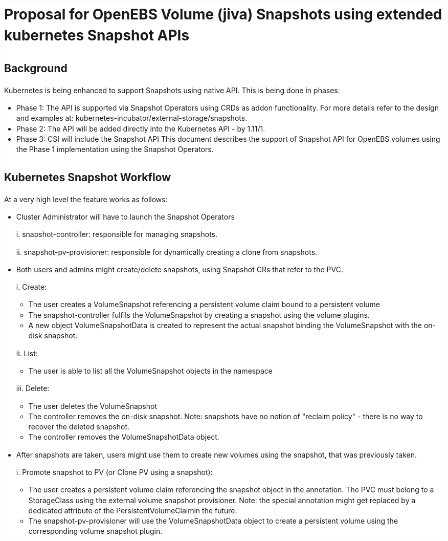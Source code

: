 # Proposal for OpenEBS Volume (jiva) Snapshots using extended kubernetes Snapshot APIs

## Background

Kubernetes is being enhanced to support Snapshots using native API. This is being done in
phases:
* Phase 1: The API is supported via Snapshot Operators using CRDs as addon
functionality. For more details refer to the design and examples at:
kubernetes-incubator/external-storage/snapshots​.
* Phase 2: The API will be added directly into the Kubernetes API - by 1.11/1.
* Phase 3: CSI will include the Snapshot API
This document describes the support of Snapshot API for OpenEBS volumes using the Phase 1
implementation using the Snapshot Operators.

## Kubernetes Snapshot Workflow

At a very high level the feature works as follows:
* Cluster Administrator will have to launch the Snapshot Operators

     i. snapshot-controller: responsible for managing snapshots.

     ii. snapshot-pv-provisioner: responsible for dynamically creating a clone from snapshots.

* Both users and admins might create/delete snapshots, using Snapshot CRs that refer to
the PVC.

    i. Create:
   * The user creates a ​VolumeSnapshot​ referencing a persistent volume
     claim bound to a persistent volume
   * The snapshot-controller fulfils the ​VolumeSnapshot​ by creating a
     snapshot using the volume plugins.
   * A new object ​VolumeSnapshotData​ is created to represent the actual
    snapshot binding the ​VolumeSnapshot​ with the on-disk snapshot.

    ii. List:

   * The user is able to list all the ​VolumeSnapshot​ objects in the
     namespace

   iii. Delete:
   * The user deletes the ​VolumeSnapshot
   * The controller removes the on-disk snapshot. Note: snapshots have no
     notion of "reclaim policy" - there is no way to recover the deleted snapshot.
   * The controller removes the ​VolumeSnapshotData​ object.
  
* After snapshots are taken, users might use them to create new volumes using the snapshot, that was       previously taken.

    i. Promote snapshot to PV (or Clone PV using a snapshot):

   * The user creates a persistent volume claim referencing the snapshot
object in the annotation. The PVC must belong to a ​StorageClass​ using
the external volume snapshot provisioner. Note: the special annotation
might get replaced by a dedicated attribute of the
PersistentVolumeClaim​ in the future.
   * The snapshot-pv-provisioner will use the ​VolumeSnapshotData​ object
to create a persistent volume using the corresponding volume snapshot
plugin.
